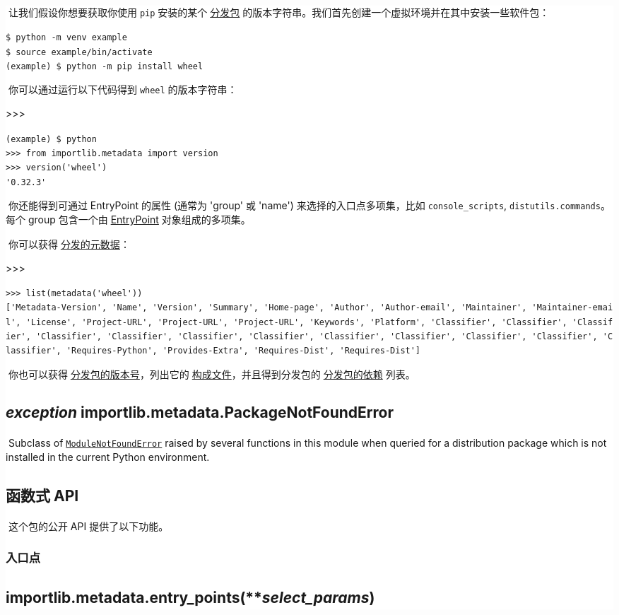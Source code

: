 ​	让我们假设你想要获取你使用 `pip` 安装的某个 [分发包](https://packaging.python.org/en/latest/glossary/#term-Distribution-Package) 的版本字符串。我们首先创建一个虚拟环境并在其中安装一些软件包：

```
$ python -m venv example
$ source example/bin/activate
(example) $ python -m pip install wheel
```

​	你可以通过运行以下代码得到 `wheel` 的版本字符串：

\>>>

```
(example) $ python
>>> from importlib.metadata import version  
>>> version('wheel')  
'0.32.3'
```

​	你还能得到可通过 EntryPoint 的属性 (通常为 'group' 或 'name') 来选择的入口点多项集，比如 `console_scripts`, `distutils.commands`。 每个 group 包含一个由 [EntryPoint](https://docs.python.org/zh-cn/3.13/library/importlib.metadata.html#entry-points) 对象组成的多项集。

​	你可以获得 [分发的元数据](https://docs.python.org/zh-cn/3.13/library/importlib.metadata.html#metadata)：

\>>>

```
>>> list(metadata('wheel'))  
['Metadata-Version', 'Name', 'Version', 'Summary', 'Home-page', 'Author', 'Author-email', 'Maintainer', 'Maintainer-email', 'License', 'Project-URL', 'Project-URL', 'Project-URL', 'Keywords', 'Platform', 'Classifier', 'Classifier', 'Classifier', 'Classifier', 'Classifier', 'Classifier', 'Classifier', 'Classifier', 'Classifier', 'Classifier', 'Classifier', 'Classifier', 'Requires-Python', 'Provides-Extra', 'Requires-Dist', 'Requires-Dist']
```

​	你也可以获得 [分发包的版本号](https://docs.python.org/zh-cn/3.13/library/importlib.metadata.html#version)，列出它的 [构成文件](https://docs.python.org/zh-cn/3.13/library/importlib.metadata.html#files)，并且得到分发包的 [分发包的依赖](https://docs.python.org/zh-cn/3.13/library/importlib.metadata.html#requirements) 列表。

## *exception* importlib.metadata.**PackageNotFoundError**

​	Subclass of [`ModuleNotFoundError`](https://docs.python.org/zh-cn/3.13/library/exceptions.html#ModuleNotFoundError) raised by several functions in this module when queried for a distribution package which is not installed in the current Python environment.

## 函数式 API

​	这个包的公开 API 提供了以下功能。



### 入口点

## importlib.metadata.**entry_points**(***select_params*)
